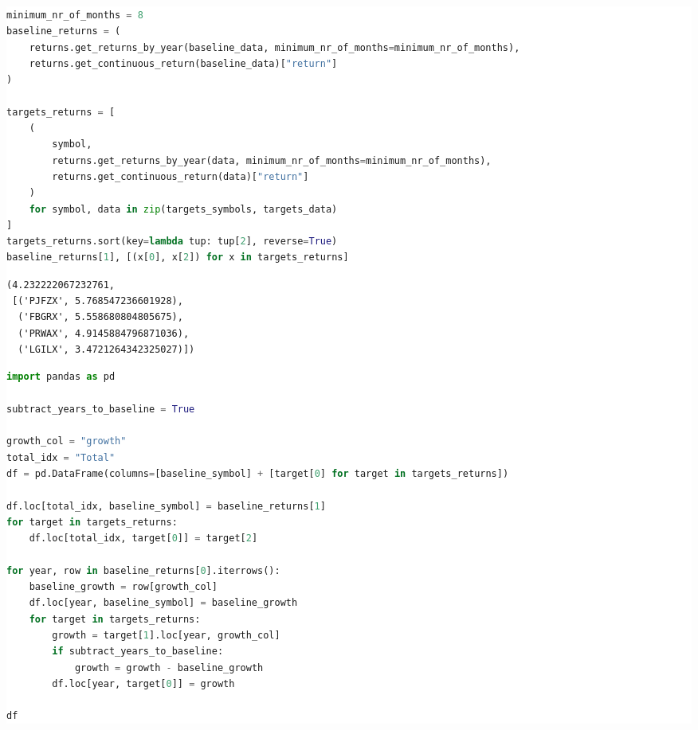


```python
minimum_nr_of_months = 8
baseline_returns = (
    returns.get_returns_by_year(baseline_data, minimum_nr_of_months=minimum_nr_of_months),
    returns.get_continuous_return(baseline_data)["return"]
)

targets_returns = [
    (
        symbol,
        returns.get_returns_by_year(data, minimum_nr_of_months=minimum_nr_of_months),
        returns.get_continuous_return(data)["return"]
    )
    for symbol, data in zip(targets_symbols, targets_data)
]
targets_returns.sort(key=lambda tup: tup[2], reverse=True)
baseline_returns[1], [(x[0], x[2]) for x in targets_returns]
```




    (4.232222067232761,
     [('PJFZX', 5.768547236601928),
      ('FBGRX', 5.558680804805675),
      ('PRWAX', 4.9145884796871036),
      ('LGILX', 3.4721264342325027)])




```python
import pandas as pd

subtract_years_to_baseline = True

growth_col = "growth"
total_idx = "Total"
df = pd.DataFrame(columns=[baseline_symbol] + [target[0] for target in targets_returns])

df.loc[total_idx, baseline_symbol] = baseline_returns[1]
for target in targets_returns:
    df.loc[total_idx, target[0]] = target[2]
    
for year, row in baseline_returns[0].iterrows():
    baseline_growth = row[growth_col]
    df.loc[year, baseline_symbol] = baseline_growth
    for target in targets_returns:
        growth = target[1].loc[year, growth_col]
        if subtract_years_to_baseline:
            growth = growth - baseline_growth
        df.loc[year, target[0]] = growth

df
```
